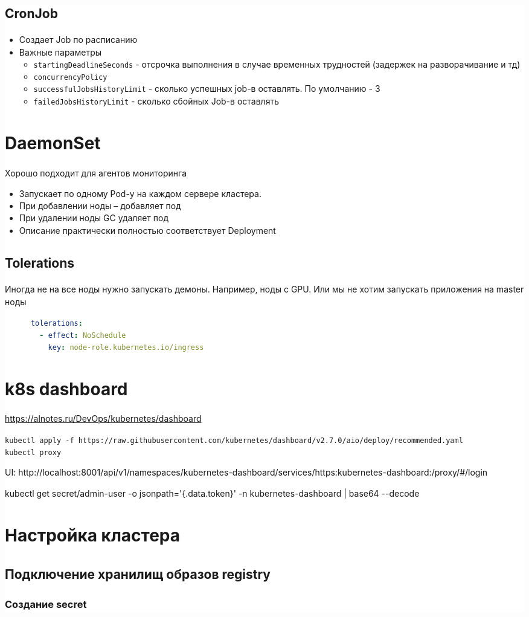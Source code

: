 ## CronJob

* Создает Job по расписанию
* Важные параметры
    * `startingDeadlineSeconds` - отсрочка выполнения в случае временных трудностей (задержек на разворачивание и тд)
    * `concurrencyPolicy`
    * `successfulJobsHistoryLimit` - сколько успешных job-в оставлять. По умолчанию - 3
    * `failedJobsHistoryLimit` - сколько сбойных Job-в оставлять

# DaemonSet

Хорошо подходит для агентов мониторинга

* Запускает по одному Pod-у на каждом сервере кластера.
* При добавлении ноды – добавляет под
* При удалении ноды GC удаляет под
* Описание практически полностью соответствует Deployment

## Tolerations

Иногда не на все ноды нужно запускать демоны. Например, ноды с GPU.
Или мы не хотим запускать приложения на master ноды

~~~yaml
      tolerations:
        - effect: NoSchedule
          key: node-role.kubernetes.io/ingress
~~~

# k8s dashboard

https://alnotes.ru/DevOps/kubernetes/dashboard

~~~
kubectl apply -f https://raw.githubusercontent.com/kubernetes/dashboard/v2.7.0/aio/deploy/recommended.yaml
kubectl proxy
~~~

UI: http://localhost:8001/api/v1/namespaces/kubernetes-dashboard/services/https:kubernetes-dashboard:/proxy/#/login

kubectl get secret/admin-user -o jsonpath='{.data.token}' -n kubernetes-dashboard | base64 --decode

# Настройка кластера

## Подключение хранилищ образов registry

### Создание secret
